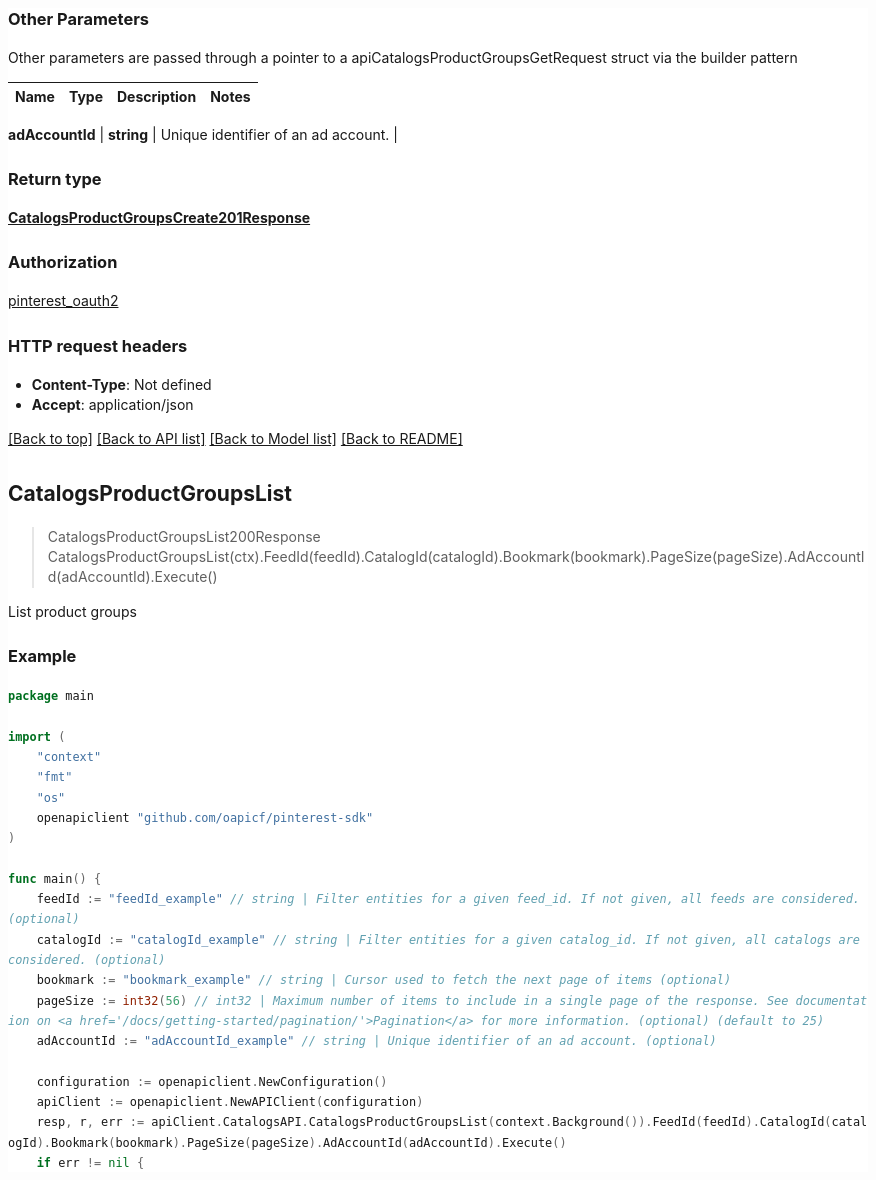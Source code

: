 ### Other Parameters

Other parameters are passed through a pointer to a apiCatalogsProductGroupsGetRequest struct via the builder pattern


Name | Type | Description  | Notes
------------- | ------------- | ------------- | -------------

 **adAccountId** | **string** | Unique identifier of an ad account. | 

### Return type

[**CatalogsProductGroupsCreate201Response**](CatalogsProductGroupsCreate201Response.md)

### Authorization

[pinterest_oauth2](../README.md#pinterest_oauth2)

### HTTP request headers

- **Content-Type**: Not defined
- **Accept**: application/json

[[Back to top]](#) [[Back to API list]](../README.md#documentation-for-api-endpoints)
[[Back to Model list]](../README.md#documentation-for-models)
[[Back to README]](../README.md)


## CatalogsProductGroupsList

> CatalogsProductGroupsList200Response CatalogsProductGroupsList(ctx).FeedId(feedId).CatalogId(catalogId).Bookmark(bookmark).PageSize(pageSize).AdAccountId(adAccountId).Execute()

List product groups



### Example

```go
package main

import (
	"context"
	"fmt"
	"os"
	openapiclient "github.com/oapicf/pinterest-sdk"
)

func main() {
	feedId := "feedId_example" // string | Filter entities for a given feed_id. If not given, all feeds are considered. (optional)
	catalogId := "catalogId_example" // string | Filter entities for a given catalog_id. If not given, all catalogs are considered. (optional)
	bookmark := "bookmark_example" // string | Cursor used to fetch the next page of items (optional)
	pageSize := int32(56) // int32 | Maximum number of items to include in a single page of the response. See documentation on <a href='/docs/getting-started/pagination/'>Pagination</a> for more information. (optional) (default to 25)
	adAccountId := "adAccountId_example" // string | Unique identifier of an ad account. (optional)

	configuration := openapiclient.NewConfiguration()
	apiClient := openapiclient.NewAPIClient(configuration)
	resp, r, err := apiClient.CatalogsAPI.CatalogsProductGroupsList(context.Background()).FeedId(feedId).CatalogId(catalogId).Bookmark(bookmark).PageSize(pageSize).AdAccountId(adAccountId).Execute()
	if err != nil {
```